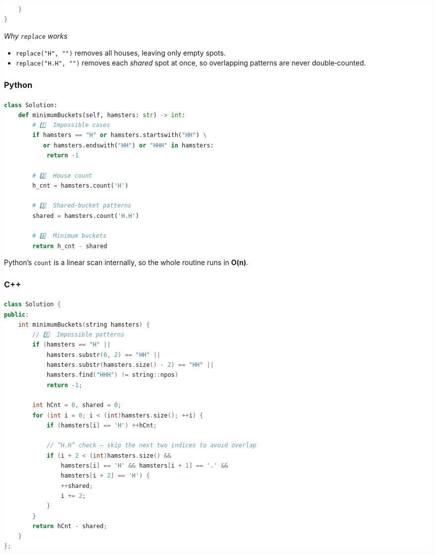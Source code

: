 ```java
    }
}
```

*Why `replace` works*  
- `replace("H", "")` removes all houses, leaving only empty spots.  
- `replace("H.H", "")` removes each *shared* spot at once, so overlapping patterns are never double‑counted.

### Python

```python
class Solution:
    def minimumBuckets(self, hamsters: str) -> int:
        # 1️⃣  Impossible cases
        if hamsters == "H" or hamsters.startswith("HH") \
           or hamsters.endswith("HH") or "HHH" in hamsters:
            return -1

        # 2️⃣  House count
        h_cnt = hamsters.count('H')

        # 3️⃣  Shared‑bucket patterns
        shared = hamsters.count('H.H')

        # 4️⃣  Minimum buckets
        return h_cnt - shared
```

Python’s `count` is a linear scan internally, so the whole routine runs in **O(n)**.

### C++

```cpp
class Solution {
public:
    int minimumBuckets(string hamsters) {
        // 1️⃣  Impossible patterns
        if (hamsters == "H" ||
            hamsters.substr(0, 2) == "HH" ||
            hamsters.substr(hamsters.size() - 2) == "HH" ||
            hamsters.find("HHH") != string::npos)
            return -1;

        int hCnt = 0, shared = 0;
        for (int i = 0; i < (int)hamsters.size(); ++i) {
            if (hamsters[i] == 'H') ++hCnt;

            // “H.H” check – skip the next two indices to avoid overlap
            if (i + 2 < (int)hamsters.size() &&
                hamsters[i] == 'H' && hamsters[i + 1] == '.' &&
                hamsters[i + 2] == 'H') {
                ++shared;
                i += 2;
            }
        }
        return hCnt - shared;
    }
};
```
